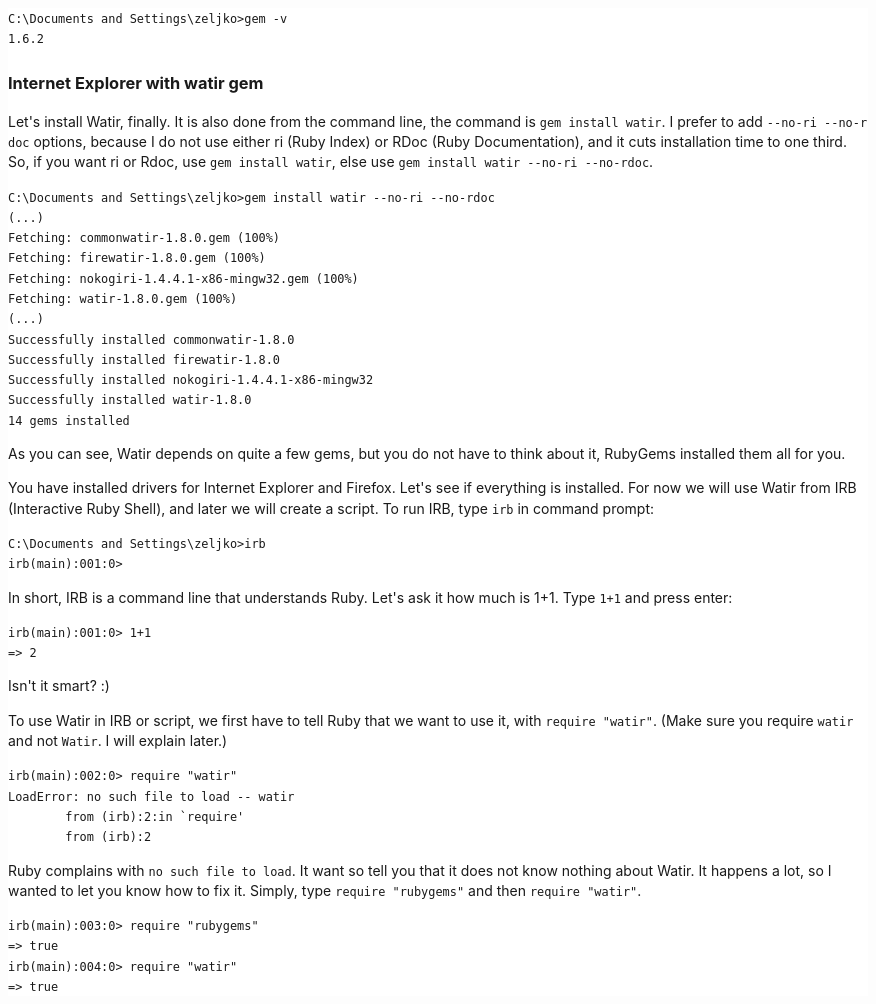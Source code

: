     C:\Documents and Settings\zeljko>gem -v
    1.6.2

### Internet Explorer with watir gem

Let's install Watir, finally. It is also done from the command line, the command is `gem install watir`. I prefer to add `--no-ri --no-rdoc` options, because I do not use either ri (Ruby Index) or RDoc (Ruby Documentation), and it cuts installation time to one third. So, if you want ri or Rdoc, use `gem install watir`, else use `gem install watir --no-ri --no-rdoc`.

    C:\Documents and Settings\zeljko>gem install watir --no-ri --no-rdoc
    (...)
    Fetching: commonwatir-1.8.0.gem (100%)
    Fetching: firewatir-1.8.0.gem (100%)
    Fetching: nokogiri-1.4.4.1-x86-mingw32.gem (100%)
    Fetching: watir-1.8.0.gem (100%)
    (...)
    Successfully installed commonwatir-1.8.0
    Successfully installed firewatir-1.8.0
    Successfully installed nokogiri-1.4.4.1-x86-mingw32
    Successfully installed watir-1.8.0
    14 gems installed

As you can see, Watir depends on quite a few gems, but you do not have to think about it, RubyGems installed them all for you.

You have installed drivers for Internet Explorer and Firefox. Let's see if everything is installed. For now we will use Watir from IRB (Interactive Ruby Shell), and later we will create a script. To run IRB, type `irb` in command prompt:

    C:\Documents and Settings\zeljko>irb
    irb(main):001:0>

In short, IRB is a command line that understands Ruby. Let's ask it how much is 1+1. Type `1+1` and press enter:

    irb(main):001:0> 1+1
    => 2

Isn't it smart? :)

To use Watir in IRB or script, we first have to tell Ruby that we want to use it, with `require "watir"`. (Make sure you require `watir` and not `Watir`. I will explain later.)

    irb(main):002:0> require "watir"
    LoadError: no such file to load -- watir
            from (irb):2:in `require'
            from (irb):2

Ruby complains with `no such file to load`. It want so tell you that it does not know nothing about Watir. It happens a lot, so I wanted to let you know how to fix it. Simply, type `require "rubygems"` and then `require "watir"`.

    irb(main):003:0> require "rubygems"
    => true
    irb(main):004:0> require "watir"
    => true
